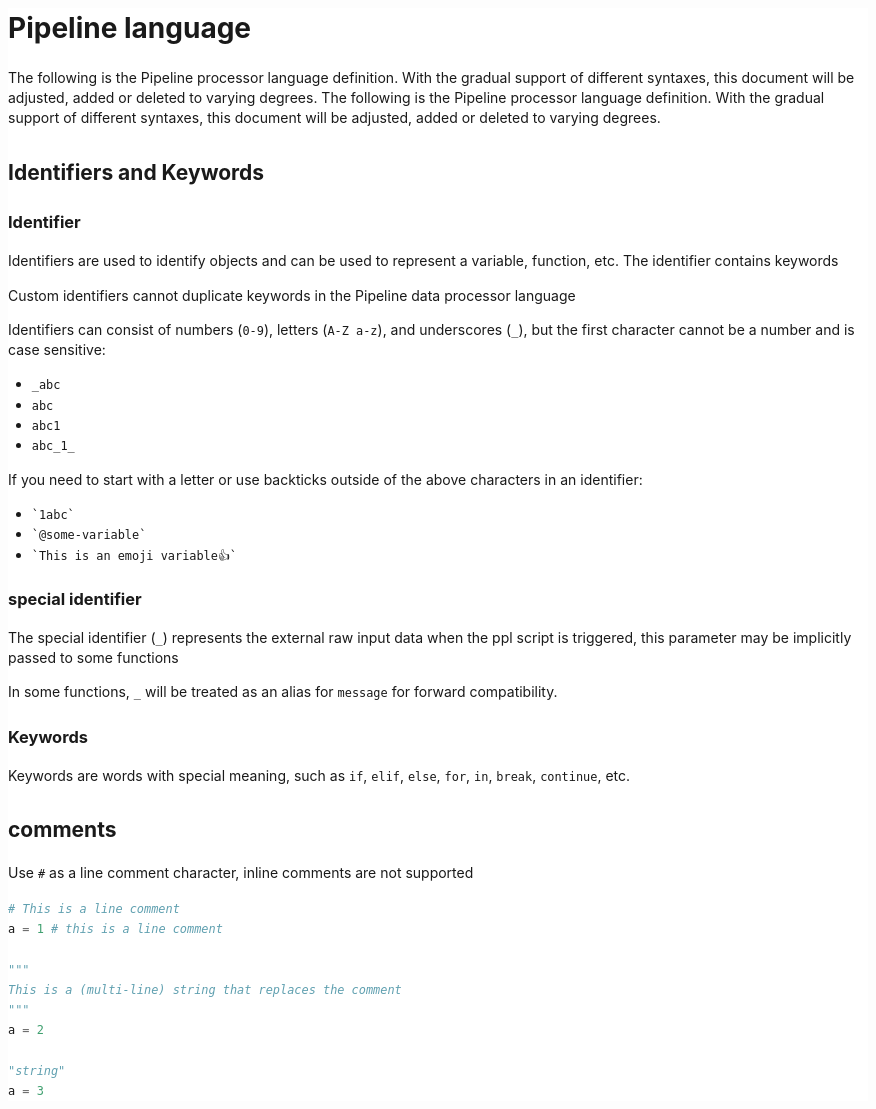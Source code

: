 # Pipeline language

The following is the Pipeline processor language definition. With the gradual support of different syntaxes, this document will be adjusted, added or deleted to varying degrees. The following is the Pipeline processor language definition. With the gradual support of different syntaxes, this document will be adjusted, added or deleted to varying degrees.

## Identifiers and Keywords

### Identifier

Identifiers are used to identify objects and can be used to represent a variable, function, etc. The identifier contains keywords

Custom identifiers cannot duplicate keywords in the Pipeline data processor language

Identifiers can consist of numbers (`0-9`), letters (`A-Z a-z`), and underscores (`_`), but the first character cannot be a number and is case sensitive:

- `_abc`
- `abc`
- `abc1`
- `abc_1_`

If you need to start with a letter or use backticks outside of the above characters in an identifier:

- `` `1abc` ``
- `` `@some-variable` ``
- `` `This is an emoji variable👍` ``

### special identifier

The special identifier (`_`) represents the external raw input data when the ppl script is triggered, this parameter may be implicitly passed to some functions

In some functions, `_` will be treated as an alias for `message` for forward compatibility.

### Keywords

Keywords are words with special meaning, such as `if`, `elif`, `else`, `for`, `in`, `break`, `continue`, etc.

## comments

Use `#` as a line comment character, inline comments are not supported

```python
# This is a line comment
a = 1 # this is a line comment

"""
This is a (multi-line) string that replaces the comment
"""
a = 2

"string"
a = 3
```
